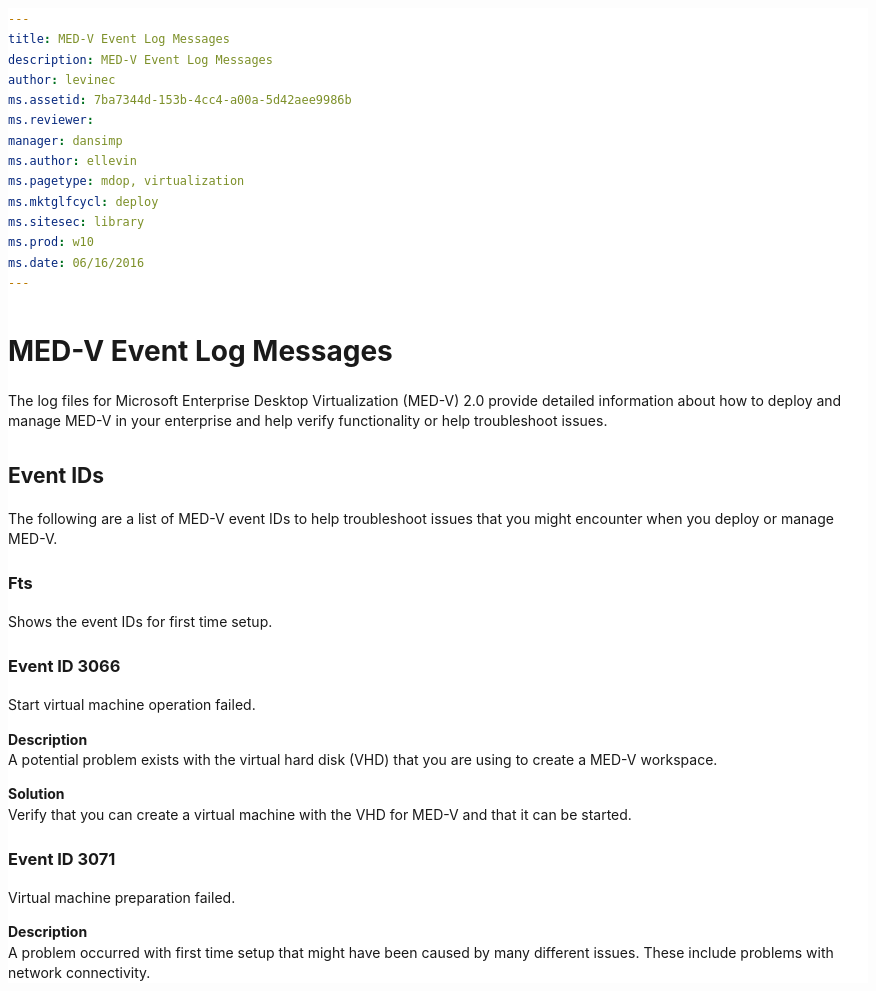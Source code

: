 ```yaml
---
title: MED-V Event Log Messages
description: MED-V Event Log Messages
author: levinec
ms.assetid: 7ba7344d-153b-4cc4-a00a-5d42aee9986b
ms.reviewer: 
manager: dansimp
ms.author: ellevin
ms.pagetype: mdop, virtualization
ms.mktglfcycl: deploy
ms.sitesec: library
ms.prod: w10
ms.date: 06/16/2016
---
```



# MED-V Event Log Messages


The log files for Microsoft Enterprise Desktop Virtualization (MED-V) 2.0 provide detailed information about how to deploy and manage MED-V in your enterprise and help verify functionality or help troubleshoot issues.

## Event IDs


The following are a list of MED-V event IDs to help troubleshoot issues that you might encounter when you deploy or manage MED-V.

### Fts

Shows the event IDs for first time setup.

### Event ID 3066

Start virtual machine operation failed.

<a href="" id="description"></a>**Description**  
A potential problem exists with the virtual hard disk (VHD) that you are using to create a MED-V workspace.

<a href="" id="solution"></a>**Solution**  
Verify that you can create a virtual machine with the VHD for MED-V and that it can be started.

### Event ID 3071

Virtual machine preparation failed.

<a href="" id="description"></a>**Description**  
A problem occurred with first time setup that might have been caused by many different issues. These include problems with network connectivity.
